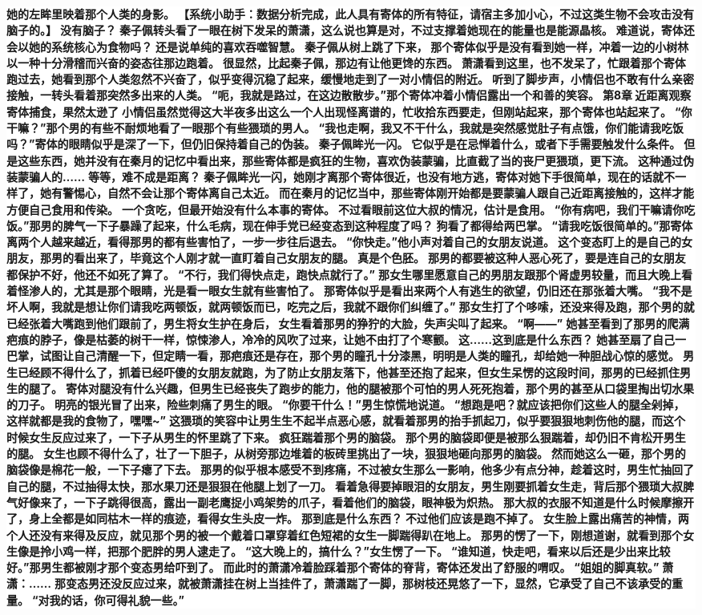 **她的左眸里映着那个人类的身影。**
**【系统小助手：数据分析完成，此人具有寄体的所有特征，请宿主多加小心，不过这类生物不会攻击没有脑子的。】**
**没有脑子？**
**秦子佩转头看了一眼在树下发呆的萧潇，这么说也算是对，不过支撑着她现在的能量也是能源晶核。**
**难道说，寄体还会以她的系统核心为食物吗？**
**还是说单纯的喜欢吞噬智慧。**
**秦子佩从树上跳了下来， 那个寄体似乎是没有看到她一样，冲着一边的小树林以一种十分滑稽而兴奋的姿态往那边跑着。**
**很显然，比起秦子佩，那边有让他更馋的东西。**
**萧潇看到这里，也不发呆了，忙跟着那个寄体跑过去，她看到那个人类忽然不兴奋了，似乎变得沉稳了起来，缓慢地走到了一对小情侣的附近。**
**听到了脚步声，小情侣也不敢有什么亲密接触，一转头看着那突然多出来的人类。**
**“呃，我就是路过，在这边散散步。”那个寄体冲着小情侣露出一个和善的笑容。**
**第8章 近距离观察寄体捕食，果然太逊了**
**小情侣虽然觉得这大半夜多出这么一个人出现怪离谱的，忙收拾东西要走，但刚站起来，那个寄体也站起来了。**
**“你干嘛？”那个男的有些不耐烦地看了一眼那个有些猥琐的男人。**
**“我也走啊，我又不干什么，我就是突然感觉肚子有点饿，你们能请我吃饭吗？”寄体的眼睛似乎是深了一下，但仍旧保持着自己的伪装。**
**秦子佩眸光一闪。**
**它似乎是在忌惮着什么，或者下手需要触发什么条件。**
**但是这些东西，她并没有在秦月的记忆中看出来，那些寄体都是疯狂的生物，喜欢伪装蒙骗，比直截了当的丧尸更猥琐，更下流。**
**这种通过伪装蒙骗人的……**
**等等，难不成是距离？**
**秦子佩眸光一闪，她刚才离那个寄体很近，也没有地方逃，寄体对她下手很简单，现在的话就不一样了，她有警惕心，自然不会让那个寄体离自己太近。**
**而在秦月的记忆当中，那些寄体刚开始都是要蒙骗人跟自己近距离接触的，这样才能方便自己食用和传染。**
**一个贪吃，但最开始没有什么本事的寄体。**
**不过看眼前这位大叔的情况，估计是食用。**
**“你有病吧，我们干嘛请你吃饭。”那男的脾气一下子暴躁了起来，什么毛病，现在伸手党已经变态到这种程度了吗？**
**狗看了都得给两巴掌。**
**“请我吃饭很简单的。”那寄体离两个人越来越近，看得那男的都有些害怕了，一步一步往后退去。**
**“你快走。”他小声对着自己的女朋友说道。**
**这个变态盯上的是自己的女朋友，那男的看出来了，毕竟这个人刚才就一直盯着自己女朋友的腿。**
**真是个色胚。**
**那男的都要被这种人恶心死了，要是连自己的女朋友都保护不好，他还不如死了算了。**
**“不行，我们得快点走，跑快点就行了。”**
**那女生哪里愿意自己的男朋友跟那个肾虚男较量，而且大晚上看着怪渗人的，尤其是那个眼睛，光是看一眼女生就有些害怕了。**
**那寄体似乎是看出来两个人有逃生的欲望，仍旧还在那张着大嘴。**
**“我不是坏人啊，我就是想让你们请我吃两顿饭，就两顿饭而已，吃完之后，我就不跟你们纠缠了。”**
**那女生打了个哆嗦，还没来得及跑，那个男的就已经张着大嘴跑到他们跟前了，男生将女生护在身后， 女生看着那男的狰狞的大脸，失声尖叫了起来。**
**“啊——”**
**她甚至看到了那男的爬满疤痕的脖子，像是枯萎的树干一样，惊悚渗人，冷冷的风吹了过来，让她不由打了个寒颤。**
**这……这到底是什么东西？**
**她甚至扇了自己一巴掌，试图让自己清醒一下，但定睛一看，那疤痕还是存在，那个男的瞳孔十分漆黑，明明是人类的瞳孔，却给她一种胆战心惊的感觉。**
**男生已经顾不得什么了，抓着已经吓傻的女朋友就跑，为了防止女朋友落下，他甚至还抱了起来，但女生呆愣的这段时间，那男的已经抓住男生的腿了。**
**寄体对腿没有什么兴趣，但男生已经丧失了跑步的能力，他的腿被那个可怕的男人死死抱着，那个男的甚至从口袋里掏出切水果的刀子。**
**明亮的银光冒了出来，险些刺痛了男生的眼。**
**“你要干什么！”男生惊慌地说道。**
**“想跑是吧？就应该把你们这些人的腿全剁掉，这样就都是我的食物了，嘿嘿~”**
**这猥琐的笑容中让男生生不起半点恶心感，就看着那男的抬手抓起刀，似乎要狠狠地刺伤他的腿，而这个时候女生反应过来了，一下子从男生的怀里跳了下来。**
**疯狂踹着那个男的脑袋。**
**那个男的脑袋即便是被那么狠踹着，却仍旧不肯松开男生的腿。**
**女生也顾不得什么了，壮了一下胆子，从树旁那边堆着的板砖里挑出了一块，狠狠地砸向那男的脑袋。**
**然而她这么一砸，那个男的脑袋像是棉花一般，一下子瘪了下去。**
**那男的似乎根本感受不到疼痛，不过被女生那么一影响，他多少有点分神，趁着这时，男生忙抽回了自己的腿，不过抽得太快，那水果刀还是狠狠在他腿上划了一刀。**
**看着急得要掉眼泪的女朋友，男生刚要抓着女生走，背后那个猥琐大叔脾气好像来了，一下子跳得很高，露出一副老鹰捉小鸡架势的爪子，看着他们的脑袋，眼神极为炽热。**
**那大叔的衣服不知道是什么时候摩擦开了，身上全都是如同枯木一样的痕迹，看得女生头皮一炸。**
**那到底是什么东西？**
**不过他们应该是跑不掉了。**
**女生脸上露出痛苦的神情，两个人还没有来得及反应，就见那个男的被一个戴着口罩穿着红色短裙的女生一脚踹得趴在地上。**
**那男的愣了一下，刚想道谢，就看到那个女生像是拎小鸡一样，把那个肥胖的男人逮走了。**
**“这大晚上的，搞什么？”女生愣了一下。**
**“谁知道，快走吧，看来以后还是少出来比较好。”那男生都被刚才那个变态男给吓到了。**
**而此时的萧潇冷着脸踩着那个寄体的脊背，寄体还发出了舒服的喟叹。**
**“姐姐的脚真软。”**
**萧潇：……**
**那变态男还没反应过来，就被萧潇挂在树上当挂件了，萧潇踹了一脚，那树枝还晃悠了一下，显然，它承受了自己不该承受的重量。**
**“对我的话，你可得礼貌一些。”**